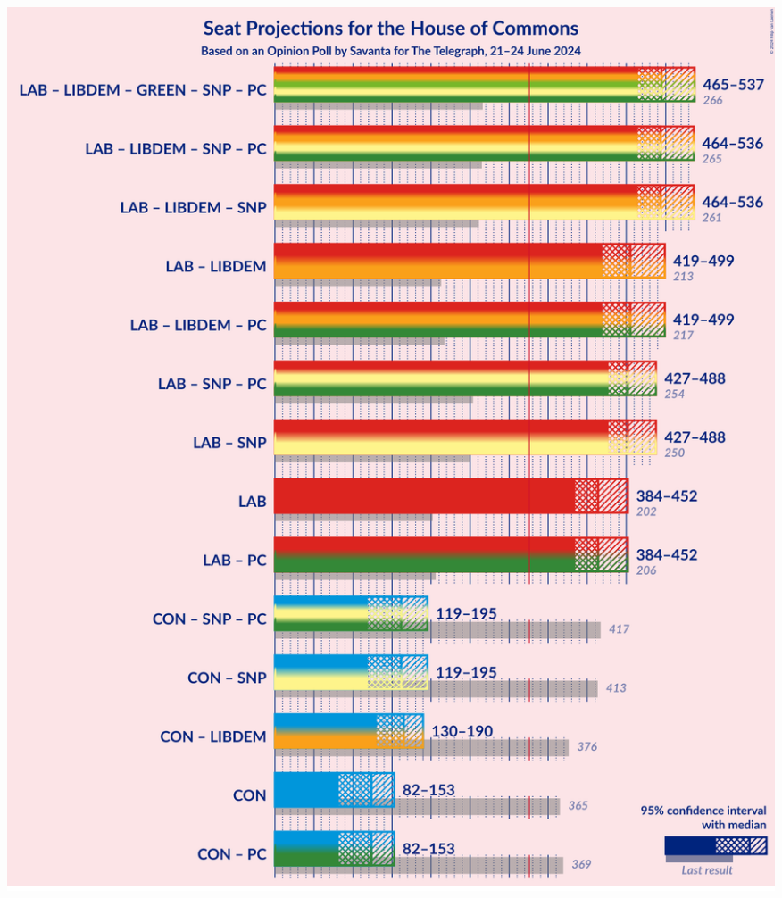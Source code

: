 ![Graph with coalitions seats not yet produced](2024-06-24-Savanta-coalitions-seats.png "Coalitions Seats")
